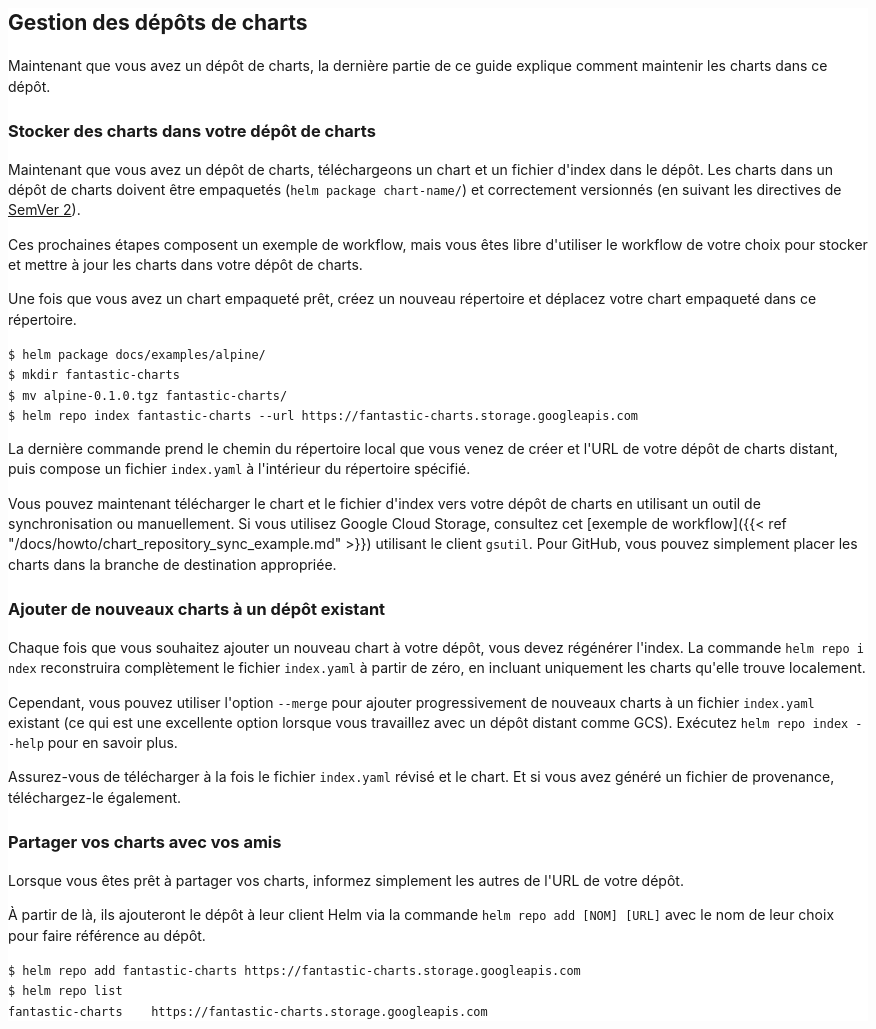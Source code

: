 ## Gestion des dépôts de charts

Maintenant que vous avez un dépôt de charts, la dernière partie de ce guide explique comment maintenir les charts dans ce dépôt.


### Stocker des charts dans votre dépôt de charts

Maintenant que vous avez un dépôt de charts, téléchargeons un chart et un fichier d'index dans le dépôt. Les charts dans un dépôt de charts doivent être empaquetés (`helm package chart-name/`) et correctement versionnés (en suivant les directives de [SemVer 2](https://semver.org/)).

Ces prochaines étapes composent un exemple de workflow, mais vous êtes libre d'utiliser le workflow de votre choix pour stocker et mettre à jour les charts dans votre dépôt de charts.

Une fois que vous avez un chart empaqueté prêt, créez un nouveau répertoire et déplacez votre chart empaqueté dans ce répertoire.

```console
$ helm package docs/examples/alpine/
$ mkdir fantastic-charts
$ mv alpine-0.1.0.tgz fantastic-charts/
$ helm repo index fantastic-charts --url https://fantastic-charts.storage.googleapis.com
```

La dernière commande prend le chemin du répertoire local que vous venez de créer et l'URL de votre dépôt de charts distant, puis compose un fichier `index.yaml` à l'intérieur du répertoire spécifié.

Vous pouvez maintenant télécharger le chart et le fichier d'index vers votre dépôt de charts en utilisant un outil de synchronisation ou manuellement. Si vous utilisez Google Cloud Storage, consultez cet [exemple de workflow]({{< ref "/docs/howto/chart_repository_sync_example.md" >}}) utilisant le client `gsutil`. Pour GitHub, vous pouvez simplement placer les charts dans la branche de destination appropriée.

### Ajouter de nouveaux charts à un dépôt existant

Chaque fois que vous souhaitez ajouter un nouveau chart à votre dépôt, vous devez régénérer l'index. La commande `helm repo index` reconstruira complètement le fichier `index.yaml` à partir de zéro, en incluant uniquement les charts qu'elle trouve localement.

Cependant, vous pouvez utiliser l'option `--merge` pour ajouter progressivement de nouveaux charts à un fichier `index.yaml` existant (ce qui est une excellente option lorsque vous travaillez avec un dépôt distant comme GCS). Exécutez `helm repo index --help` pour en savoir plus.

Assurez-vous de télécharger à la fois le fichier `index.yaml` révisé et le chart. Et si vous avez généré un fichier de provenance, téléchargez-le également.

### Partager vos charts avec vos amis

Lorsque vous êtes prêt à partager vos charts, informez simplement les autres de l'URL de votre dépôt.

À partir de là, ils ajouteront le dépôt à leur client Helm via la commande `helm repo add [NOM] [URL]` avec le nom de leur choix pour faire référence au dépôt.

```console
$ helm repo add fantastic-charts https://fantastic-charts.storage.googleapis.com
$ helm repo list
fantastic-charts    https://fantastic-charts.storage.googleapis.com
```
